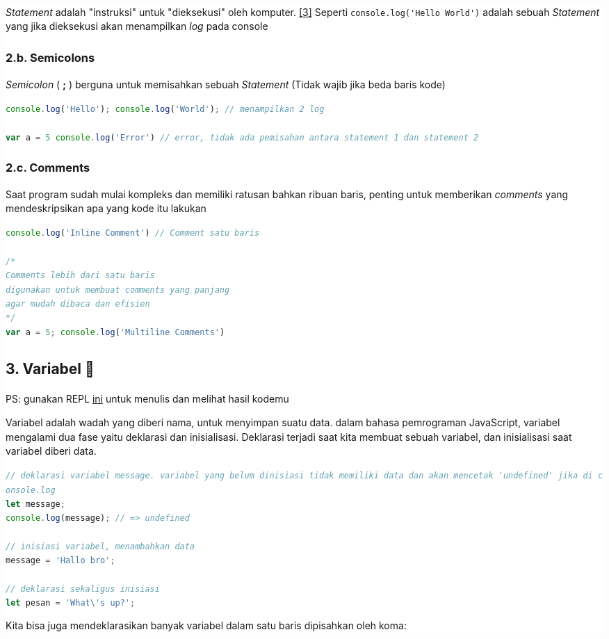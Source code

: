 _Statement_ adalah "instruksi" untuk "dieksekusi" oleh komputer. [[3]](https://www.w3schools.com/js/js_statements.asp) Seperti `console.log('Hello World')` adalah sebuah _Statement_ yang jika dieksekusi akan menampilkan _log_ pada console

### 2.b. Semicolons

_Semicolon_ ( **;** ) berguna untuk memisahkan sebuah _Statement_ (Tidak wajib jika beda baris kode)

```javascript
console.log('Hello'); console.log('World'); // menampilkan 2 log

var a = 5 console.log('Error') // error, tidak ada pemisahan antara statement 1 dan statement 2
```

### 2.c. Comments

Saat program sudah mulai kompleks dan memiliki ratusan bahkan ribuan baris, penting untuk memberikan _comments_ yang mendeskripsikan apa yang kode itu lakukan

```javascript
console.log('Inline Comment') // Comment satu baris

/*
Comments lebih dari satu baris
digunakan untuk membuat comments yang panjang
agar mudah dibaca dan efisien
*/
var a = 5; console.log('Multiline Comments')
```

## 3. Variabel :bookmark:

PS: gunakan REPL [ini](https://stephengrider.github.io/JSPlaygrounds/) untuk menulis dan melihat hasil kodemu

Variabel adalah wadah yang diberi nama, untuk menyimpan suatu data. dalam bahasa pemrograman JavaScript, variabel mengalami dua fase yaitu deklarasi dan inisialisasi. Deklarasi terjadi saat kita membuat sebuah variabel, dan inisialisasi saat variabel diberi data.

```javascript
// deklarasi variabel message. variabel yang belum dinisiasi tidak memiliki data dan akan mencetak 'undefined' jika di console.log
let message;
console.log(message); // => undefined

// inisiasi variabel, menambahkan data
message = 'Hallo bro';

// deklarasi sekaligus inisiasi
let pesan = 'What\'s up?';
```

Kita bisa juga mendeklarasikan banyak variabel dalam satu baris dipisahkan oleh koma:
